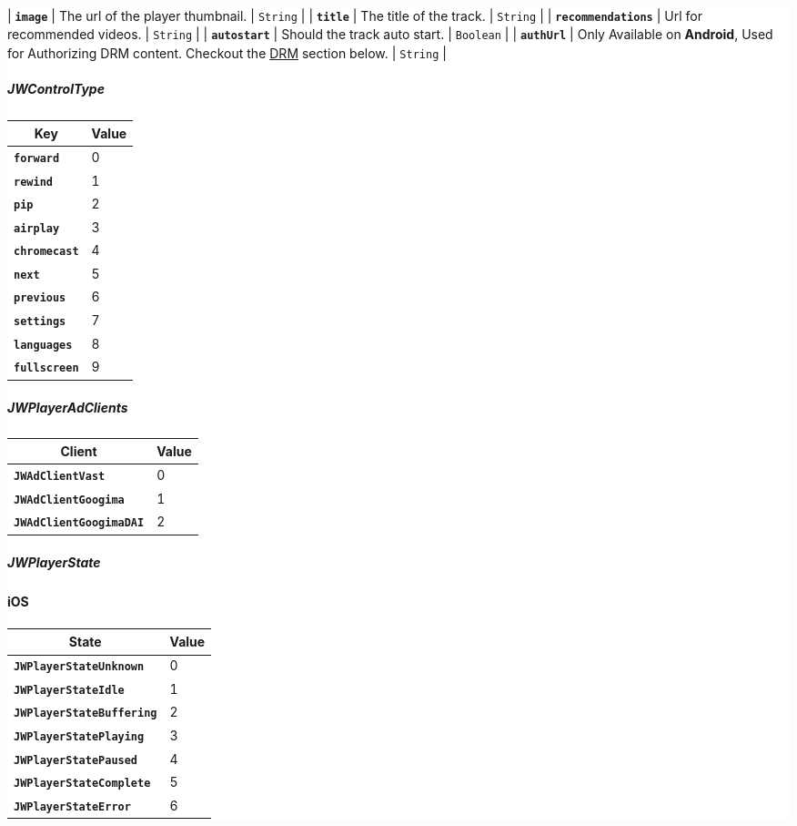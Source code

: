 | **`image`**           | The url of the player thumbnail.                                                                         | `String`                                          |
| **`title`**           | The title of the track.                                                                                  | `String`                                          |
| **`recommendations`** | Url for recommended videos.                                                                              | `String`                                          |
| **`autostart`**       | Should the track auto start.                                                                             | `Boolean`                                         |
| **`authUrl`**         | Only Available on **Android**, Used for Authorizing DRM content. Checkout the [DRM](#DRM) section below. | `String`                                          |

##### JWControlType

| Key              | Value |
| ---------------- | ----- |
| **`forward`**    | 0     |
| **`rewind`**     | 1     |
| **`pip`**        | 2     |
| **`airplay`**    | 3     |
| **`chromecast`** | 4     |
| **`next`**       | 5     |
| **`previous`**   | 6     |
| **`settings`**   | 7     |
| **`languages`**  | 8     |
| **`fullscreen`** | 9     |

##### JWPlayerAdClients

| Client                     | Value |
| -------------------------- | ----- |
| **`JWAdClientVast`**       | 0     |
| **`JWAdClientGoogima`**    | 1     |
| **`JWAdClientGoogimaDAI`** | 2     |

##### JWPlayerState

#### **iOS**

| State                        | Value |
| ---------------------------- | ----- |
| **`JWPlayerStateUnknown`**   | 0     |
| **`JWPlayerStateIdle`**      | 1     |
| **`JWPlayerStateBuffering`** | 2     |
| **`JWPlayerStatePlaying`**   | 3     |
| **`JWPlayerStatePaused`**    | 4     |
| **`JWPlayerStateComplete`**  | 5     |
| **`JWPlayerStateError`**     | 6     |
